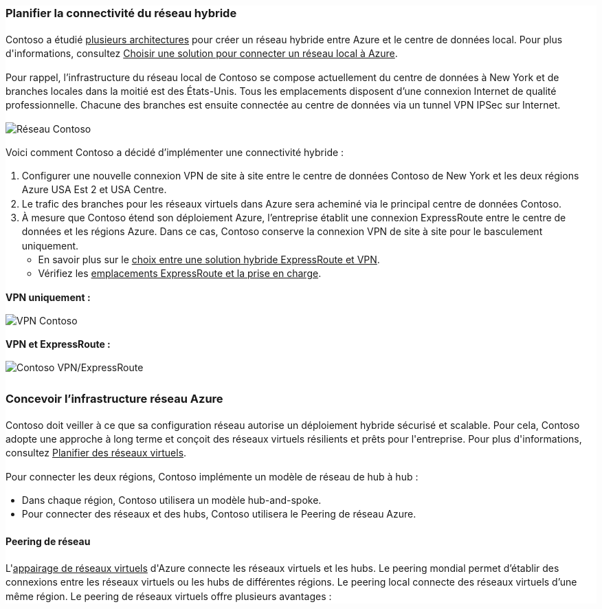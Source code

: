 ### <a name="plan-hybrid-network-connectivity"></a>Planifier la connectivité du réseau hybride

Contoso a étudié [plusieurs architectures](https://docs.microsoft.com/azure/architecture/reference-architectures/hybrid-networking) pour créer un réseau hybride entre Azure et le centre de données local. Pour plus d'informations, consultez [Choisir une solution pour connecter un réseau local à Azure](https://docs.microsoft.com/azure/architecture/reference-architectures/hybrid-networking/considerations).

Pour rappel, l’infrastructure du réseau local de Contoso se compose actuellement du centre de données à New York et de branches locales dans la moitié est des États-Unis. Tous les emplacements disposent d’une connexion Internet de qualité professionnelle. Chacune des branches est ensuite connectée au centre de données via un tunnel VPN IPSec sur Internet.

![Réseau Contoso](./media/contoso-migration-infrastructure/contoso-networking.png)

Voici comment Contoso a décidé d’implémenter une connectivité hybride :

1. Configurer une nouvelle connexion VPN de site à site entre le centre de données Contoso de New York et les deux régions Azure USA Est 2 et USA Centre.
2. Le trafic des branches pour les réseaux virtuels dans Azure sera acheminé via le principal centre de données Contoso.
3. À mesure que Contoso étend son déploiement Azure, l’entreprise établit une connexion ExpressRoute entre le centre de données et les régions Azure. Dans ce cas, Contoso conserve la connexion VPN de site à site pour le basculement uniquement.
    - En savoir plus sur le [choix entre une solution hybride ExpressRoute et VPN](https://docs.microsoft.com/azure/architecture/reference-architectures/hybrid-networking/considerations).
    - Vérifiez les [emplacements ExpressRoute et la prise en charge](https://docs.microsoft.com/azure/expressroute/expressroute-locations-providers).

**VPN uniquement :**

![VPN Contoso](./media/contoso-migration-infrastructure/hybrid-vpn.png)

**VPN et ExpressRoute :**

![Contoso VPN/ExpressRoute](./media/contoso-migration-infrastructure/hybrid-vpn-expressroute.png)

### <a name="design-the-azure-network-infrastructure"></a>Concevoir l’infrastructure réseau Azure

Contoso doit veiller à ce que sa configuration réseau autorise un déploiement hybride sécurisé et scalable. Pour cela, Contoso adopte une approche à long terme et conçoit des réseaux virtuels résilients et prêts pour l'entreprise. Pour plus d'informations, consultez [Planifier des réseaux virtuels](https://docs.microsoft.com/azure/virtual-network/virtual-network-vnet-plan-design-arm).

Pour connecter les deux régions, Contoso implémente un modèle de réseau de hub à hub :

- Dans chaque région, Contoso utilisera un modèle hub-and-spoke.
- Pour connecter des réseaux et des hubs, Contoso utilisera le Peering de réseau Azure.

#### <a name="network-peering"></a>Peering de réseau

L'[appairage de réseaux virtuels](https://docs.microsoft.com/azure/virtual-network/virtual-network-peering-overview) d'Azure connecte les réseaux virtuels et les hubs. Le peering mondial permet d’établir des connexions entre les réseaux virtuels ou les hubs de différentes régions. Le peering local connecte des réseaux virtuels d’une même région. Le peering de réseaux virtuels offre plusieurs avantages :
